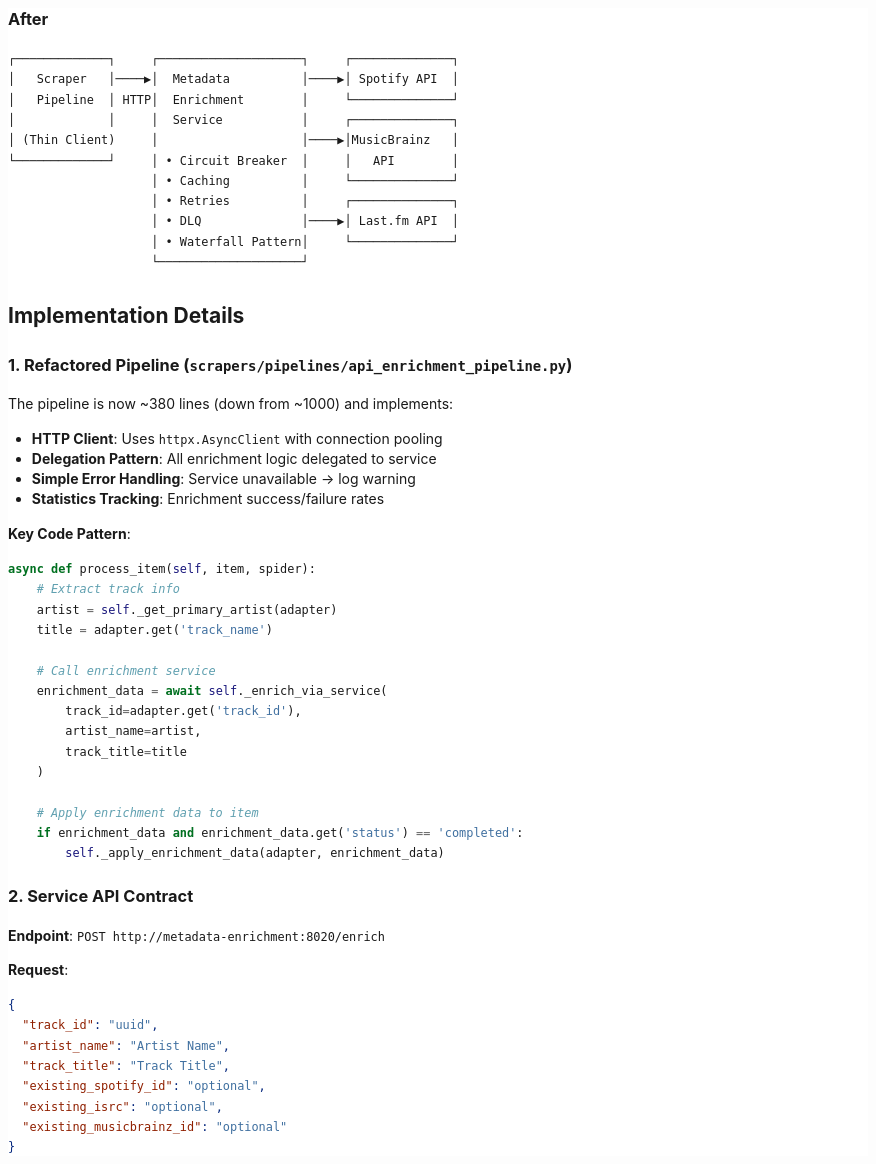 ### After

```
┌─────────────┐     ┌────────────────────┐     ┌──────────────┐
│   Scraper   │────▶│  Metadata          │────▶│ Spotify API  │
│   Pipeline  │ HTTP│  Enrichment        │     └──────────────┘
│             │     │  Service           │     ┌──────────────┐
│ (Thin Client)     │                    │────▶│MusicBrainz   │
└─────────────┘     │ • Circuit Breaker  │     │   API        │
                    │ • Caching          │     └──────────────┘
                    │ • Retries          │     ┌──────────────┐
                    │ • DLQ              │────▶│ Last.fm API  │
                    │ • Waterfall Pattern│     └──────────────┘
                    └────────────────────┘
```

## Implementation Details

### 1. Refactored Pipeline (`scrapers/pipelines/api_enrichment_pipeline.py`)

The pipeline is now ~380 lines (down from ~1000) and implements:

- **HTTP Client**: Uses `httpx.AsyncClient` with connection pooling
- **Delegation Pattern**: All enrichment logic delegated to service
- **Simple Error Handling**: Service unavailable → log warning
- **Statistics Tracking**: Enrichment success/failure rates

**Key Code Pattern**:

```python
async def process_item(self, item, spider):
    # Extract track info
    artist = self._get_primary_artist(adapter)
    title = adapter.get('track_name')

    # Call enrichment service
    enrichment_data = await self._enrich_via_service(
        track_id=adapter.get('track_id'),
        artist_name=artist,
        track_title=title
    )

    # Apply enrichment data to item
    if enrichment_data and enrichment_data.get('status') == 'completed':
        self._apply_enrichment_data(adapter, enrichment_data)
```

### 2. Service API Contract

**Endpoint**: `POST http://metadata-enrichment:8020/enrich`

**Request**:
```json
{
  "track_id": "uuid",
  "artist_name": "Artist Name",
  "track_title": "Track Title",
  "existing_spotify_id": "optional",
  "existing_isrc": "optional",
  "existing_musicbrainz_id": "optional"
}
```
